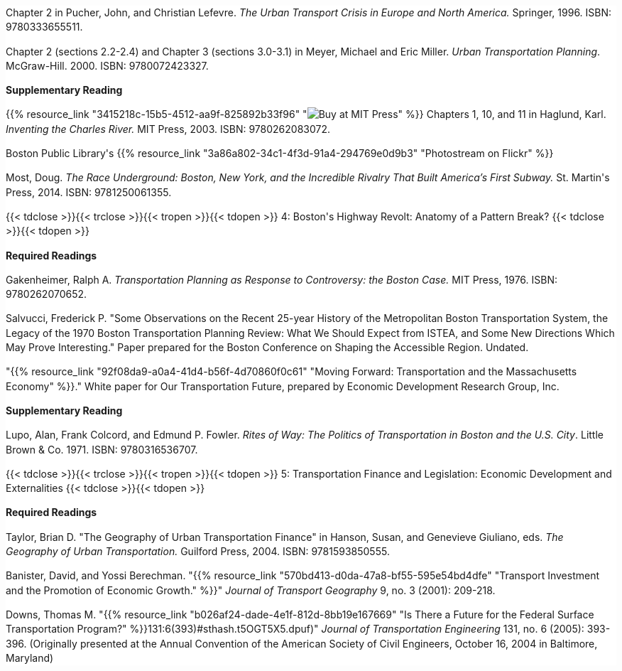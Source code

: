 Chapter 2 in Pucher, John, and Christian Lefevre. *The Urban Transport Crisis in Europe and North America.* Springer, 1996. ISBN: 9780333655511.

Chapter 2 (sections 2.2-2.4) and Chapter 3 (sections 3.0-3.1) in Meyer, Michael and Eric Miller. *Urban Transportation Planning*. McGraw-Hill. 2000. ISBN: 9780072423327.

**Supplementary Reading**

{{% resource_link "3415218c-15b5-4512-aa9f-825892b33f96" "![Buy at MIT Press](/images/mp_logo.gif)" %}} Chapters 1, 10, and 11 in Haglund, Karl. *Inventing the Charles River.* MIT Press, 2003. ISBN: 9780262083072.

Boston Public Library's {{% resource_link "3a86a802-34c1-4f3d-91a4-294769e0d9b3" "Photostream on Flickr" %}}

Most, Doug. *The Race Underground: Boston, New York, and the Incredible Rivalry That Built America’s First Subway.* St. Martin's Press, 2014. ISBN: 9781250061355.

{{< tdclose >}}{{< trclose >}}{{< tropen >}}{{< tdopen >}}
4: Boston's Highway Revolt: Anatomy of a Pattern Break?
{{< tdclose >}}{{< tdopen >}}

**Required Readings**

Gakenheimer, Ralph A. *Transportation Planning as Response to Controversy: the Boston Case.* MIT Press, 1976. ISBN: 9780262070652.

Salvucci, Frederick P. "Some Observations on the Recent 25-year History of the Metropolitan Boston Transportation System, the Legacy of the 1970 Boston Transportation Planning Review: What We Should Expect from ISTEA, and Some New Directions Which May Prove Interesting." Paper prepared for the Boston Conference on Shaping the Accessible Region. Undated.

"{{% resource_link "92f08da9-a0a4-41d4-b56f-4d70860f0c61" "Moving Forward: Transportation and the Massachusetts Economy" %}}." White paper for Our Transportation Future, prepared by Economic Development Research Group, Inc.

**Supplementary Reading**

Lupo, Alan, Frank Colcord, and Edmund P. Fowler. *Rites of Way: The Politics of Transportation in Boston and the U.S. City*. Little Brown & Co. 1971. ISBN: 9780316536707.

{{< tdclose >}}{{< trclose >}}{{< tropen >}}{{< tdopen >}}
5: Transportation Finance and Legislation: Economic Development and Externalities
{{< tdclose >}}{{< tdopen >}}

**Required Readings**

Taylor, Brian D. "The Geography of Urban Transportation Finance" in Hanson, Susan, and Genevieve Giuliano, eds. *The Geography of Urban Transportation.* Guilford Press, 2004. ISBN: 9781593850555.

Banister, David, and Yossi Berechman. "{{% resource_link "570bd413-d0da-47a8-bf55-595e54bd4dfe" "Transport Investment and the Promotion of Economic Growth." %}}" *Journal of Transport Geography* 9, no. 3 (2001): 209-218.

Downs, Thomas M. "{{% resource_link "b026af24-dade-4e1f-812d-8bb19e167669" "Is There a Future for the Federal Surface Transportation Program?" %}}131:6(393)#sthash.t5OGT5X5.dpuf)" *Journal of Transportation Engineering* 131, no. 6 (2005): 393-396. (Originally presented at the Annual Convention of the American Society of Civil Engineers, October 16, 2004 in Baltimore, Maryland)

